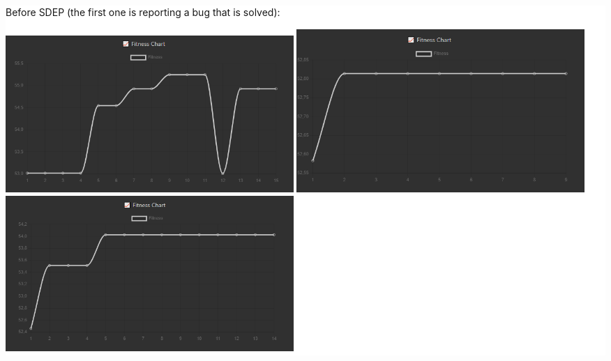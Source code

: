 Before SDEP (the first one is reporting a bug that is solved):

<img src="https://github.com/carbogninalberto/pyGENP/blob/main/results/report/Images/bug.png" width="48%" alt="bug">
<img src="https://github.com/carbogninalberto/pyGENP/blob/main/results/report/Images/BEFORE_SDEP_TRIAL_GENERIC_0.png" width="48%" alt="BEFORE_SDEP_TRIAL_GENERIC_0">
<img src="https://github.com/carbogninalberto/pyGENP/blob/main/results/report/Images/BEFORE_SDEP_TRIAL_GENERIC_1.png" width="48%" alt="BEFORE_SDEP_TRIAL_GENERIC_1">